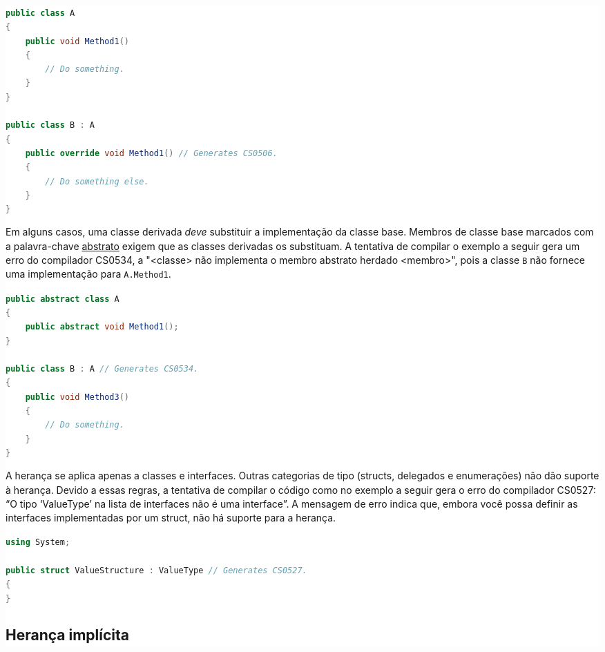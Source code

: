 ```csharp
public class A
{
    public void Method1()
    {
        // Do something.
    }
}

public class B : A
{
    public override void Method1() // Generates CS0506.
    {
        // Do something else.
    }
}
```

Em alguns casos, uma classe derivada *deve* substituir a implementação da classe base. Membros de classe base marcados com a palavra-chave [abstrato](../language-reference/keywords/abstract.md) exigem que as classes derivadas os substituam. A tentativa de compilar o exemplo a seguir gera um erro do compilador CS0534, a "&lt;classe&gt; não implementa o membro abstrato herdado &lt;membro&gt;", pois a classe `B` não fornece uma implementação para `A.Method1`.

```csharp
public abstract class A
{
    public abstract void Method1();
}

public class B : A // Generates CS0534.
{
    public void Method3()
    {
        // Do something.
    }
}
```

A herança se aplica apenas a classes e interfaces. Outras categorias de tipo (structs, delegados e enumerações) não dão suporte à herança. Devido a essas regras, a tentativa de compilar o código como no exemplo a seguir gera o erro do compilador CS0527: “O tipo ‘ValueType’ na lista de interfaces não é uma interface”. A mensagem de erro indica que, embora você possa definir as interfaces implementadas por um struct, não há suporte para a herança.

```csharp
using System;

public struct ValueStructure : ValueType // Generates CS0527.
{
}
```

## <a name="implicit-inheritance"></a>Herança implícita
